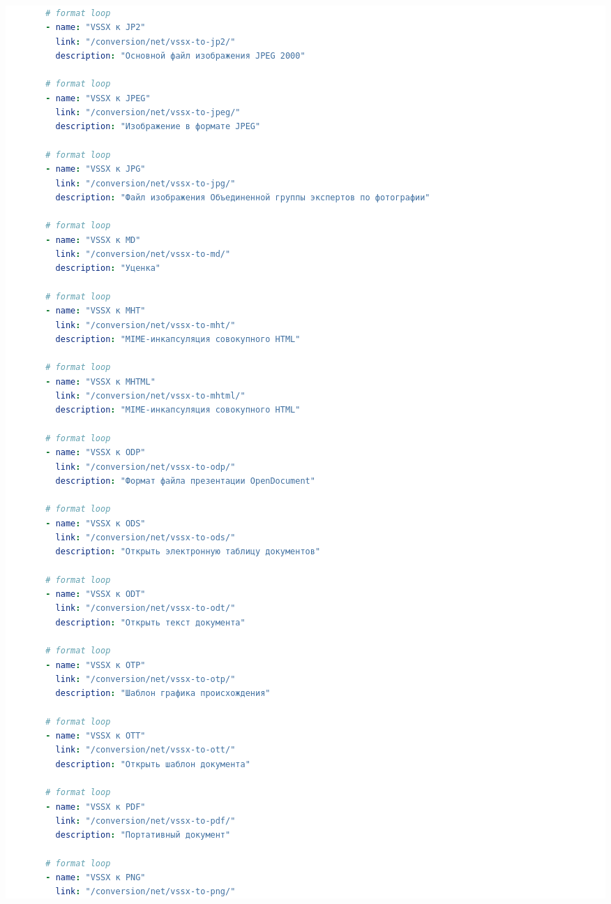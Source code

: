 ```yaml
        # format loop
        - name: "VSSX к JP2"
          link: "/conversion/net/vssx-to-jp2/"
          description: "Основной файл изображения JPEG 2000"

        # format loop
        - name: "VSSX к JPEG"
          link: "/conversion/net/vssx-to-jpeg/"
          description: "Изображение в формате JPEG"

        # format loop
        - name: "VSSX к JPG"
          link: "/conversion/net/vssx-to-jpg/"
          description: "Файл изображения Объединенной группы экспертов по фотографии"

        # format loop
        - name: "VSSX к MD"
          link: "/conversion/net/vssx-to-md/"
          description: "Уценка"

        # format loop
        - name: "VSSX к MHT"
          link: "/conversion/net/vssx-to-mht/"
          description: "MIME-инкапсуляция совокупного HTML"

        # format loop
        - name: "VSSX к MHTML"
          link: "/conversion/net/vssx-to-mhtml/"
          description: "MIME-инкапсуляция совокупного HTML"

        # format loop
        - name: "VSSX к ODP"
          link: "/conversion/net/vssx-to-odp/"
          description: "Формат файла презентации OpenDocument"

        # format loop
        - name: "VSSX к ODS"
          link: "/conversion/net/vssx-to-ods/"
          description: "Открыть электронную таблицу документов"

        # format loop
        - name: "VSSX к ODT"
          link: "/conversion/net/vssx-to-odt/"
          description: "Открыть текст документа"

        # format loop
        - name: "VSSX к OTP"
          link: "/conversion/net/vssx-to-otp/"
          description: "Шаблон графика происхождения"

        # format loop
        - name: "VSSX к OTT"
          link: "/conversion/net/vssx-to-ott/"
          description: "Открыть шаблон документа"

        # format loop
        - name: "VSSX к PDF"
          link: "/conversion/net/vssx-to-pdf/"
          description: "Портативный документ"

        # format loop
        - name: "VSSX к PNG"
          link: "/conversion/net/vssx-to-png/"
```